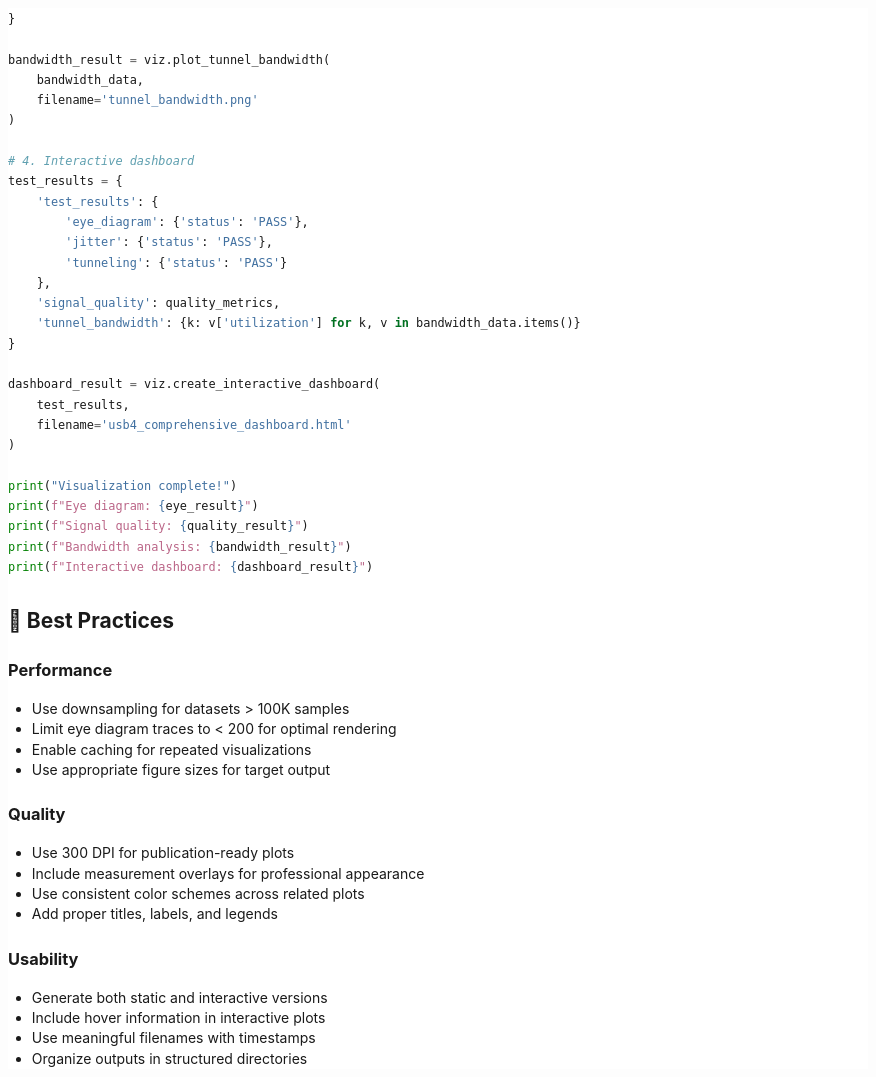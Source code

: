 ```python
}

bandwidth_result = viz.plot_tunnel_bandwidth(
    bandwidth_data,
    filename='tunnel_bandwidth.png'
)

# 4. Interactive dashboard
test_results = {
    'test_results': {
        'eye_diagram': {'status': 'PASS'},
        'jitter': {'status': 'PASS'},
        'tunneling': {'status': 'PASS'}
    },
    'signal_quality': quality_metrics,
    'tunnel_bandwidth': {k: v['utilization'] for k, v in bandwidth_data.items()}
}

dashboard_result = viz.create_interactive_dashboard(
    test_results,
    filename='usb4_comprehensive_dashboard.html'
)

print("Visualization complete!")
print(f"Eye diagram: {eye_result}")
print(f"Signal quality: {quality_result}")
print(f"Bandwidth analysis: {bandwidth_result}")
print(f"Interactive dashboard: {dashboard_result}")
```

## 🚀 Best Practices

### Performance
- Use downsampling for datasets > 100K samples
- Limit eye diagram traces to < 200 for optimal rendering
- Enable caching for repeated visualizations
- Use appropriate figure sizes for target output

### Quality
- Use 300 DPI for publication-ready plots
- Include measurement overlays for professional appearance
- Use consistent color schemes across related plots
- Add proper titles, labels, and legends

### Usability
- Generate both static and interactive versions
- Include hover information in interactive plots
- Use meaningful filenames with timestamps
- Organize outputs in structured directories
